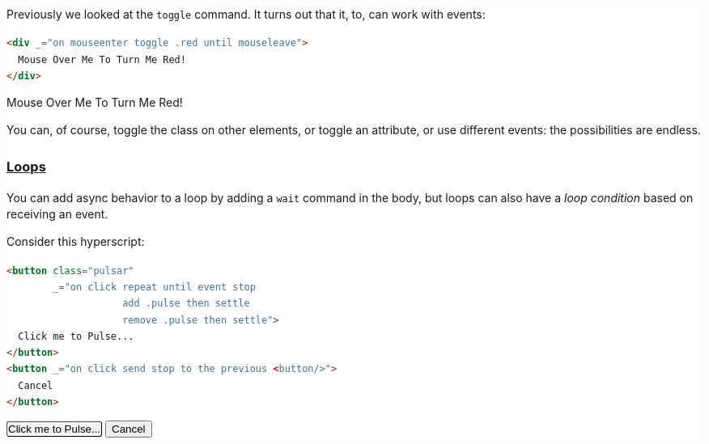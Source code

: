 Previously we looked at the `toggle` command.  It turns out that it, to, can work with events:

```html
<div _="on mouseenter toggle .red until mouseleave">
  Mouse Over Me To Turn Me Red!
</div>
```
<div _="on mouseenter toggle .red until mouseleave">
  Mouse Over Me To Turn Me Red!
</div>

You can, of course, toggle the class on other elements, or toggle an attribute, or use different events: the
possibilities are endless.

### <a name="async_loops"></a>[Loops](#async_loops)

You can add async behavior to a loop by adding a `wait` command in the body, but loops can also have a *loop
condition* based on receiving an event.

Consider this hyperscript:

```html
<button class="pulsar"
        _="on click repeat until event stop
                    add .pulse then settle
                    remove .pulse then settle">
  Click me to Pulse...
</button>
<button _="on click send stop to the previous <button/>">
  Cancel
</button>
```
<style>
.pulsar {
  background-color: whitesmoke;
  border: 1px outset #0C090A;
  border-radius: 3px;
  padding: 1px;
  transition: all 1s ease-in;
}
.pulsar.pulse {
  background-color: indianred;
}
</style>
<button class="pulsar"
        _="on click repeat until event stop
                    add .pulse then settle
                    remove .pulse then settle">
  Click me to Pulse...
</button>
<button _="on click send stop to the previous <button/>">
  Cancel
</button>
